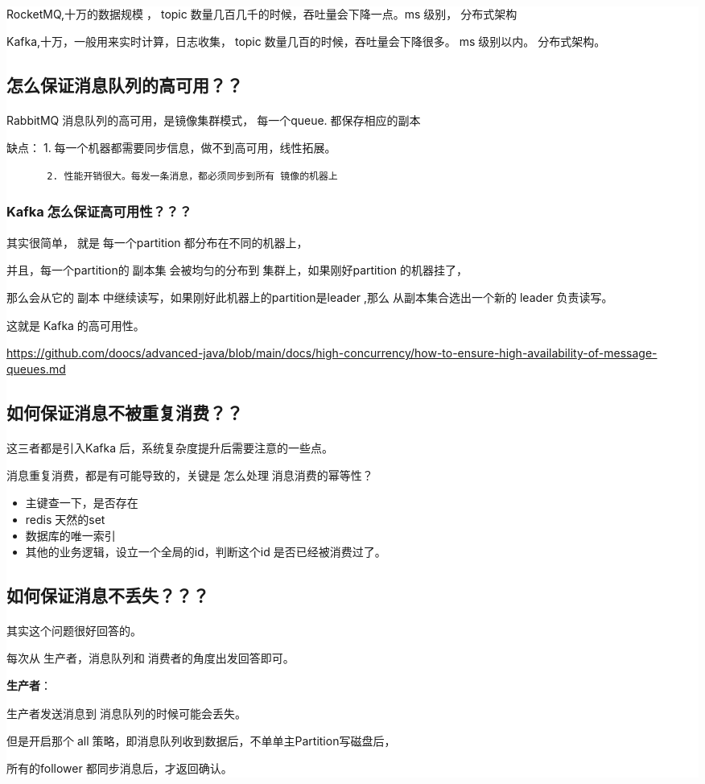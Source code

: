 RocketMQ,十万的数据规模 ，   topic 数量几百几千的时候，吞吐量会下降一点。ms 级别， 分布式架构

Kafka,十万，一般用来实时计算，日志收集， topic  数量几百的时候，吞吐量会下降很多。 ms 级别以内。 分布式架构。





## 怎么保证消息队列的高可用？？

RabbitMQ 消息队列的高可用，是镜像集群模式， 每一个queue. 都保存相应的副本

缺点： 1. 每一个机器都需要同步信息，做不到高可用，线性拓展。

 		   2. 性能开销很大。每发一条消息，都必须同步到所有 镜像的机器上



### Kafka 怎么保证高可用性？？？

其实很简单， 就是 每一个partition 都分布在不同的机器上，

并且，每一个partition的 副本集 会被均匀的分布到 集群上，如果刚好partition 的机器挂了，

那么会从它的 副本 中继续读写，如果刚好此机器上的partition是leader ,那么 从副本集合选出一个新的 leader 负责读写。

这就是 Kafka 的高可用性。

https://github.com/doocs/advanced-java/blob/main/docs/high-concurrency/how-to-ensure-high-availability-of-message-queues.md





## 如何保证消息不被重复消费？？

这三者都是引入Kafka 后，系统复杂度提升后需要注意的一些点。

消息重复消费，都是有可能导致的，关键是 怎么处理 消息消费的幂等性？

- 主键查一下，是否存在
- redis 天然的set
- 数据库的唯一索引
- 其他的业务逻辑，设立一个全局的id，判断这个id 是否已经被消费过了。



## 如何保证消息不丢失？？？

其实这个问题很好回答的。

每次从 生产者，消息队列和 消费者的角度出发回答即可。

**生产者**：

生产者发送消息到 消息队列的时候可能会丢失。

但是开启那个 all 策略，即消息队列收到数据后，不单单主Partition写磁盘后，

所有的follower 都同步消息后，才返回确认。

